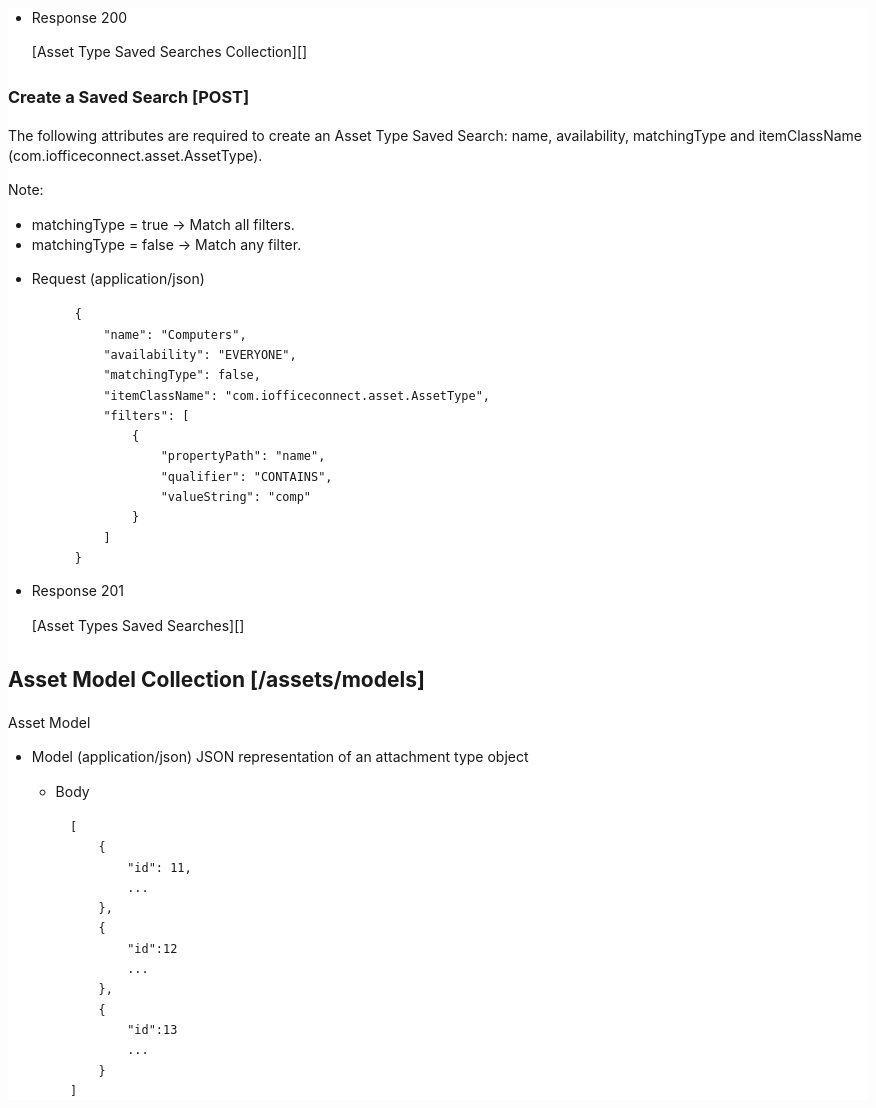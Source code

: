 + Response 200
    
    [Asset Type Saved Searches Collection][]
    
### Create a Saved Search [POST]
The following attributes are required to create an Asset Type Saved Search: name, availability, matchingType and itemClassName (com.iofficeconnect.asset.AssetType).

Note:

- matchingType = true -> Match all filters.
- matchingType = false -> Match any filter.


+ Request (application/json)

			{
				"name": "Computers",
				"availability": "EVERYONE",
				"matchingType": false,
				"itemClassName": "com.iofficeconnect.asset.AssetType",
				"filters": [
					{
						"propertyPath": "name",
						"qualifier": "CONTAINS",
						"valueString": "comp"
					}
				]
			}

+ Response 201

	[Asset Types Saved Searches][]
	

## Asset Model Collection [/assets/models]
Asset Model

+ Model (application/json)
    JSON representation of an attachment type object

    + Body

            [
                {
                    "id": 11,
                    ...
                },
                {
                    "id":12
                    ...
                },
                {
                    "id":13
                    ...
                }
            ]
